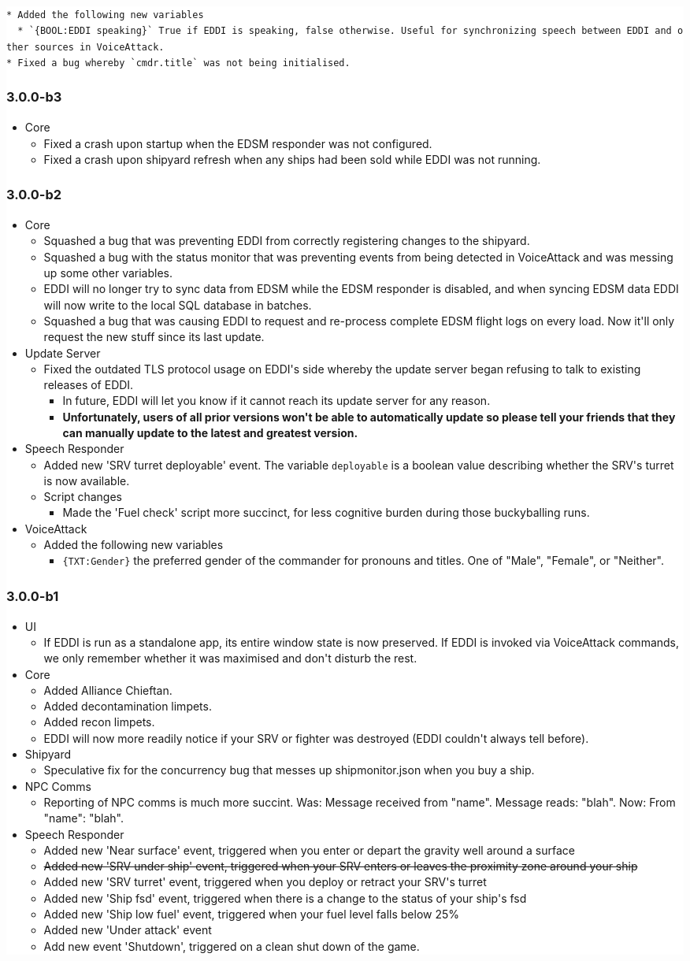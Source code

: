     * Added the following new variables
      * `{BOOL:EDDI speaking}` True if EDDI is speaking, false otherwise. Useful for synchronizing speech between EDDI and other sources in VoiceAttack.
    * Fixed a bug whereby `cmdr.title` was not being initialised. 

### 3.0.0-b3
  * Core
    * Fixed a crash upon startup when the EDSM responder was not configured.
    * Fixed a crash upon shipyard refresh when any ships had been sold while EDDI was not running.

### 3.0.0-b2
  * Core
    * Squashed a bug that was preventing EDDI from correctly registering changes to the shipyard.
    * Squashed a bug with the status monitor that was preventing events from being detected in VoiceAttack and was messing up some other variables.
    * EDDI will no longer try to sync data from EDSM while the EDSM responder is disabled, and when syncing EDSM data EDDI will now write to the local SQL database in batches.
    * Squashed a bug that was causing EDDI to request and re-process complete EDSM flight logs on every load. Now it'll only request the new stuff since its last update.
  * Update Server
    * Fixed the outdated TLS protocol usage on EDDI's side whereby the update server began refusing to talk to existing releases of EDDI.
      * In future, EDDI will let you know if it cannot reach its update server for any reason.
      * **Unfortunately, users of all prior versions won't be able to automatically update so please tell your friends that they can manually update to the latest and greatest version.**
  * Speech Responder
    * Added new 'SRV turret deployable' event. The variable `deployable` is a boolean value describing whether the SRV's turret is now available.
    * Script changes
      * Made the 'Fuel check' script more succinct, for less cognitive burden during those buckyballing runs.
  * VoiceAttack
    * Added the following new variables
      * `{TXT:Gender}` the preferred gender of the commander for pronouns and titles. One of "Male", "Female", or "Neither".

### 3.0.0-b1
  * UI
    * If EDDI is run as a standalone app, its entire window state is now preserved. If EDDI is invoked via VoiceAttack commands, we only remember whether it was maximised and don't disturb the rest.
  * Core
    * Added Alliance Chieftan.
	* Added decontamination limpets.
    * Added recon limpets.
    * EDDI will now more readily notice if your SRV or fighter was destroyed (EDDI couldn't always tell before).
  * Shipyard
    * Speculative fix for the concurrency bug that messes up shipmonitor.json when you buy a ship.
  * NPC Comms
	* Reporting of NPC comms is much more succint.
		Was: Message received from "name".  Message reads: "blah".
		Now: From "name": "blah".
  * Speech Responder
    * Added new 'Near surface' event, triggered when you enter or depart the gravity well around a surface
	* ~~Added new 'SRV under ship' event, triggered when your SRV enters or leaves the proximity zone around your ship~~
	* Added new 'SRV turret' event, triggered when you deploy or retract your SRV's turret
	* Added new 'Ship fsd' event, triggered when there is a change to the status of your ship's fsd
	* Added new 'Ship low fuel' event, triggered when your fuel level falls below 25%
    * Added new 'Under attack' event
    * Add new event 'Shutdown', triggered on a clean shut down of the game.